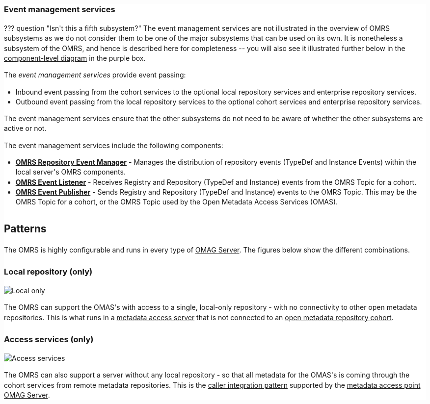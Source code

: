 ### Event management services

??? question "Isn't this a fifth subsystem?"
    The event management services are not illustrated in the overview of OMRS subsystems as we do not consider them to be one of the major subsystems that can be used on its own. It is nonetheless a subsystem of the OMRS, and hence is described here for completeness -- you will also see it illustrated further below in the [component-level diagram](#omrs-components) in the purple box.

The *event management services* provide event passing:

- Inbound event passing from the cohort services to the optional local repository services and enterprise repository services.
- Outbound event passing from the local repository services to the optional cohort services and enterprise repository services.

The event management services ensure that the other subsystems do not need to be aware of whether the other subsystems are active or not.

The event management services include the following components:

- **[OMRS Repository Event Manager](../component-descriptions/event-manager.md)** - Manages the distribution of repository events (TypeDef and Instance Events) within the local server's OMRS components.
- **[OMRS Event Listener](../component-descriptions/event-listener.md)** - Receives Registry and Repository (TypeDef and Instance) events from the OMRS Topic for a cohort.
- **[OMRS Event Publisher](../component-descriptions/event-publisher.md)** - Sends Registry and Repository (TypeDef and Instance) events to the OMRS Topic. This may be the OMRS Topic for a cohort, or the OMRS Topic used by the Open Metadata Access Services (OMAS).

## Patterns

The OMRS is highly configurable and runs in every type of [OMAG Server](/egeria-docs/concepts/omag-server). The figures below show the different combinations.

### Local repository (only)

![Local only](omrs-role-local-only.png)

The OMRS can support the OMAS's with access to a single, local-only repository - with no connectivity to other open metadata repositories. This is what runs in a [metadata access server](/egeria-docs/concepts/metadata-access-server) that is not connected to an [open metadata repository cohort](cohort.md).

### Access services (only)

![Access services](omrs-role-access-layer.png)

The OMRS can also support a server without any local repository - so that all metadata for the OMAS's is coming through the cohort services from remote metadata repositories. This is the [caller integration pattern](../../../open-metadata-publication/website/open-metadata-integration-patterns/caller-integration-pattern.md) supported by the [metadata access point OMAG Server](/egeria-docs/concepts/metadata-access-point).
